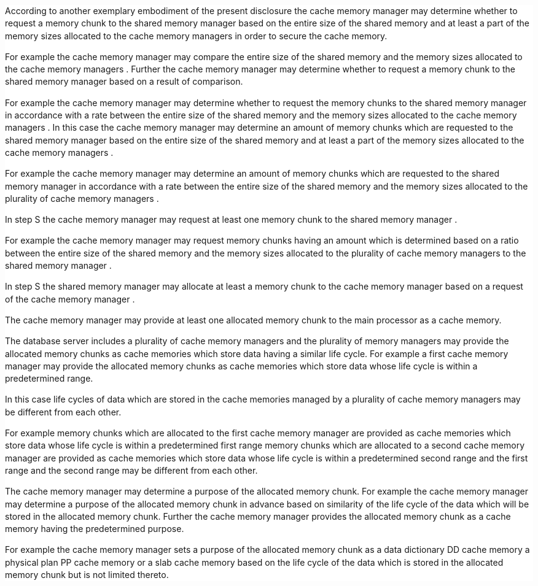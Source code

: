 According to another exemplary embodiment of the present disclosure the cache memory manager may determine whether to request a memory chunk to the shared memory manager based on the entire size of the shared memory and at least a part of the memory sizes allocated to the cache memory managers in order to secure the cache memory.

For example the cache memory manager may compare the entire size of the shared memory and the memory sizes allocated to the cache memory managers . Further the cache memory manager may determine whether to request a memory chunk to the shared memory manager based on a result of comparison.

For example the cache memory manager may determine whether to request the memory chunks to the shared memory manager in accordance with a rate between the entire size of the shared memory and the memory sizes allocated to the cache memory managers . In this case the cache memory manager may determine an amount of memory chunks which are requested to the shared memory manager based on the entire size of the shared memory and at least a part of the memory sizes allocated to the cache memory managers .

For example the cache memory manager may determine an amount of memory chunks which are requested to the shared memory manager in accordance with a rate between the entire size of the shared memory and the memory sizes allocated to the plurality of cache memory managers .

In step S the cache memory manager may request at least one memory chunk to the shared memory manager .

For example the cache memory manager may request memory chunks having an amount which is determined based on a ratio between the entire size of the shared memory and the memory sizes allocated to the plurality of cache memory managers to the shared memory manager .

In step S the shared memory manager may allocate at least a memory chunk to the cache memory manager based on a request of the cache memory manager .

The cache memory manager may provide at least one allocated memory chunk to the main processor as a cache memory.

The database server includes a plurality of cache memory managers and the plurality of memory managers may provide the allocated memory chunks as cache memories which store data having a similar life cycle. For example a first cache memory manager may provide the allocated memory chunks as cache memories which store data whose life cycle is within a predetermined range.

In this case life cycles of data which are stored in the cache memories managed by a plurality of cache memory managers may be different from each other.

For example memory chunks which are allocated to the first cache memory manager are provided as cache memories which store data whose life cycle is within a predetermined first range memory chunks which are allocated to a second cache memory manager are provided as cache memories which store data whose life cycle is within a predetermined second range and the first range and the second range may be different from each other.

The cache memory manager may determine a purpose of the allocated memory chunk. For example the cache memory manager may determine a purpose of the allocated memory chunk in advance based on similarity of the life cycle of the data which will be stored in the allocated memory chunk. Further the cache memory manager provides the allocated memory chunk as a cache memory having the predetermined purpose.

For example the cache memory manager sets a purpose of the allocated memory chunk as a data dictionary DD cache memory a physical plan PP cache memory or a slab cache memory based on the life cycle of the data which is stored in the allocated memory chunk but is not limited thereto.

